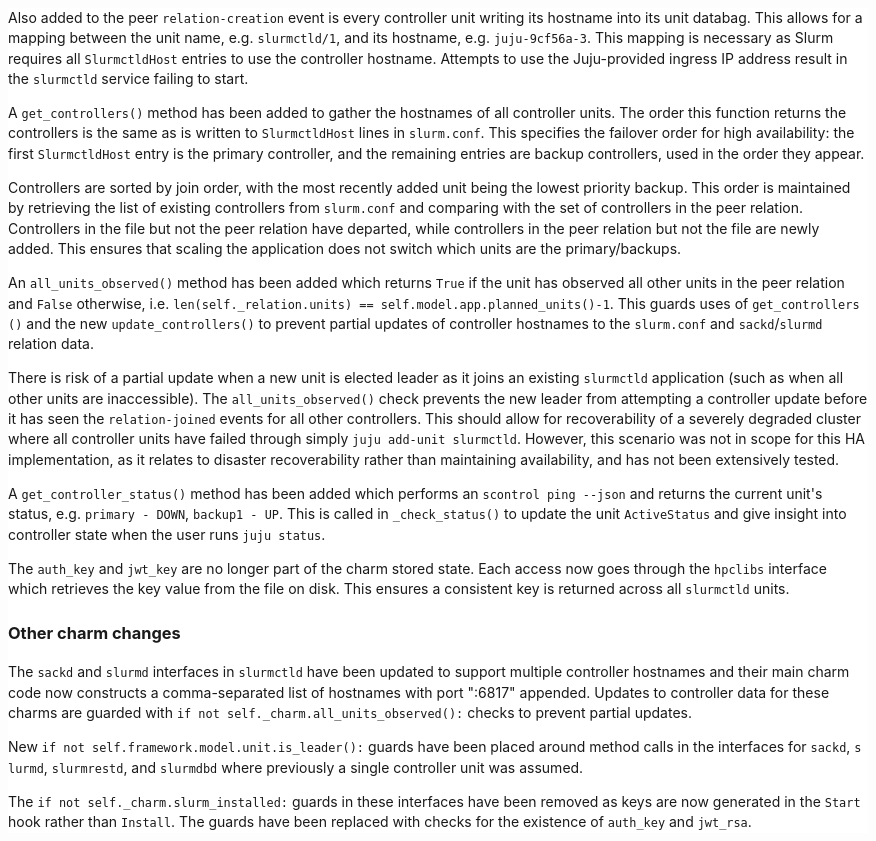 Also added to the peer `relation-creation` event is every controller unit writing its hostname into its unit databag. This allows for a mapping between the unit name, e.g. `slurmctld/1`, and its hostname, e.g. `juju-9cf56a-3`. This mapping is necessary as Slurm requires all `SlurmctldHost` entries to use the controller hostname. Attempts to use the Juju-provided ingress IP address result in the `slurmctld` service failing to start.

A `get_controllers()` method has been added to gather the hostnames of all controller units. The order this function returns the controllers is the same as is written to `SlurmctldHost` lines in `slurm.conf`. This specifies the failover order for high availability: the first `SlurmctldHost` entry is the primary controller, and the remaining entries are backup controllers, used in the order they appear.

Controllers are sorted by join order, with the most recently added unit being the lowest priority backup. This order is maintained by retrieving the list of existing controllers from `slurm.conf` and comparing with the set of controllers in the peer relation. Controllers in the file but not the peer relation have departed, while controllers in the peer relation but not the file are newly added. This ensures that scaling the application does not switch which units are the primary/backups.

An `all_units_observed()` method has been added which returns `True` if the unit has observed all other units in the peer relation and `False` otherwise, i.e. `len(self._relation.units) == self.model.app.planned_units()-1`. This guards uses of `get_controllers()` and the new `update_controllers()` to prevent partial updates of controller hostnames to the `slurm.conf` and `sackd`/`slurmd` relation data.

There is risk of a partial update when a new unit is elected leader as it joins an existing `slurmctld` application (such as when all other units are inaccessible). The `all_units_observed()` check prevents the new leader from attempting a controller update before it has seen the `relation-joined` events for all other controllers. This should allow for recoverability of a severely degraded cluster where all controller units have failed through simply `juju add-unit slurmctld`. However, this scenario was not in scope for this HA implementation, as it relates to disaster recoverability rather than maintaining availability, and has not been extensively tested.

A `get_controller_status()` method has been added which performs an `scontrol ping --json` and returns the current unit's status, e.g. `primary - DOWN`, `backup1 - UP`. This is called in `_check_status()` to update the unit `ActiveStatus` and give insight into controller state when the user runs `juju status`.

The `auth_key` and `jwt_key` are no longer part of the charm stored state. Each access now goes through the `hpclibs` interface which retrieves the key value from the file on disk. This ensures a consistent key is returned across all `slurmctld` units.

### Other charm changes

The `sackd` and `slurmd` interfaces in `slurmctld` have been updated to support multiple controller hostnames and their main charm code now constructs a comma-separated list of hostnames with port ":6817" appended. Updates to controller data for these charms are guarded with `if not self._charm.all_units_observed():` checks to prevent partial updates.

New `if not self.framework.model.unit.is_leader():` guards have been placed around method calls in the interfaces for `sackd`, `slurmd`, `slurmrestd`, and `slurmdbd` where previously a single controller unit was assumed.

The `if not self._charm.slurm_installed:` guards in these interfaces have been removed as keys are now generated in the `Start` hook rather than `Install`. The guards have been replaced with checks for the existence of `auth_key` and `jwt_rsa`.
